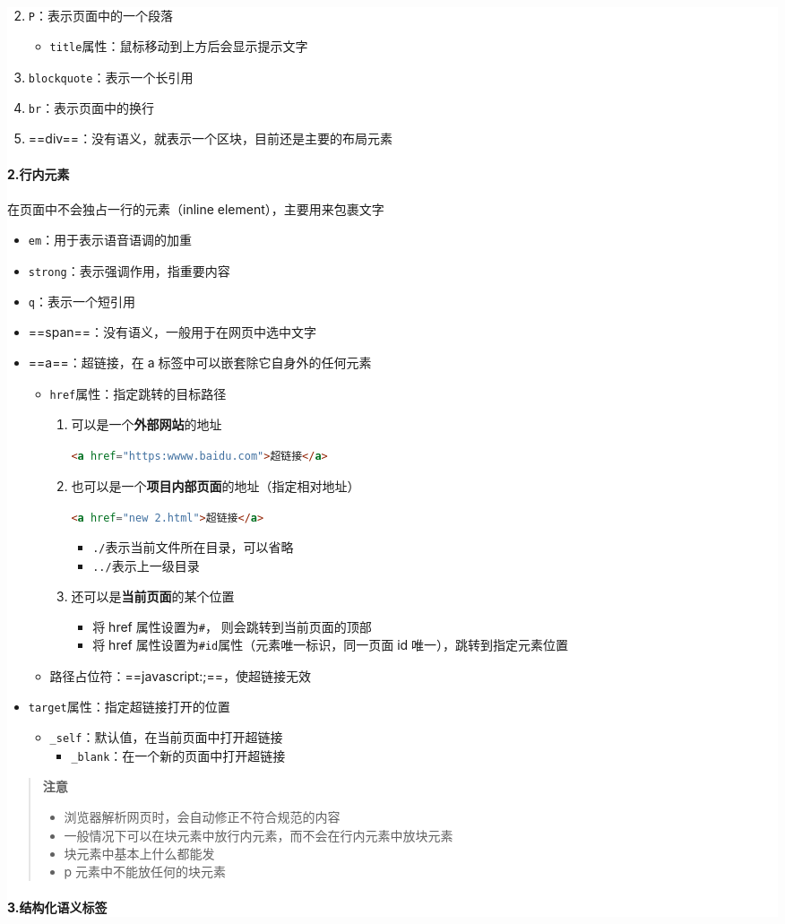 2. `P`：表示页面中的一个段落

   - `title`属性：鼠标移动到上方后会显示提示文字

3. `blockquote`：表示一个长引用

4. `br`：表示页面中的换行

5. ==div==：没有语义，就表示一个区块，目前还是主要的布局元素

#### 2.行内元素

在页面中不会独占一行的元素（inline element），主要用来包裹文字

- `em`：用于表示语音语调的加重

- `strong`：表示强调作用，指重要内容

- `q`：表示一个短引用

- ==span==：没有语义，一般用于在网页中选中文字

- ==a==：超链接，在 a 标签中可以嵌套除它自身外的任何元素

  - `href`属性：指定跳转的目标路径

    1. 可以是一个**外部网站**的地址

       ```html
       <a href="https:wwww.baidu.com">超链接</a>
       ```

    2. 也可以是一个**项目内部页面**的地址（指定相对地址）

       ```html
       <a href="new 2.html">超链接</a>
       ```

       - `./`表示当前文件所在目录，可以省略
        - `../`表示上一级目录

    3. 还可以是**当前页面**的某个位置

       - 将 href 属性设置为`#`， 则会跳转到当前页面的顶部
        - 将 href 属性设置为`#id`属性（元素唯一标识，同一页面 id 唯一），跳转到指定元素位置 

  - 路径占位符：==javascript:;==，使超链接无效

- `target`属性：指定超链接打开的位置

  - `_self`：默认值，在当前页面中打开超链接
    - `_blank`：在一个新的页面中打开超链接

> **注意**
>
> - 浏览器解析网页时，会自动修正不符合规范的内容
> - 一般情况下可以在块元素中放行内元素，而不会在行内元素中放块元素
> - 块元素中基本上什么都能发
> - p 元素中不能放任何的块元素

#### 3.结构化语义标签
